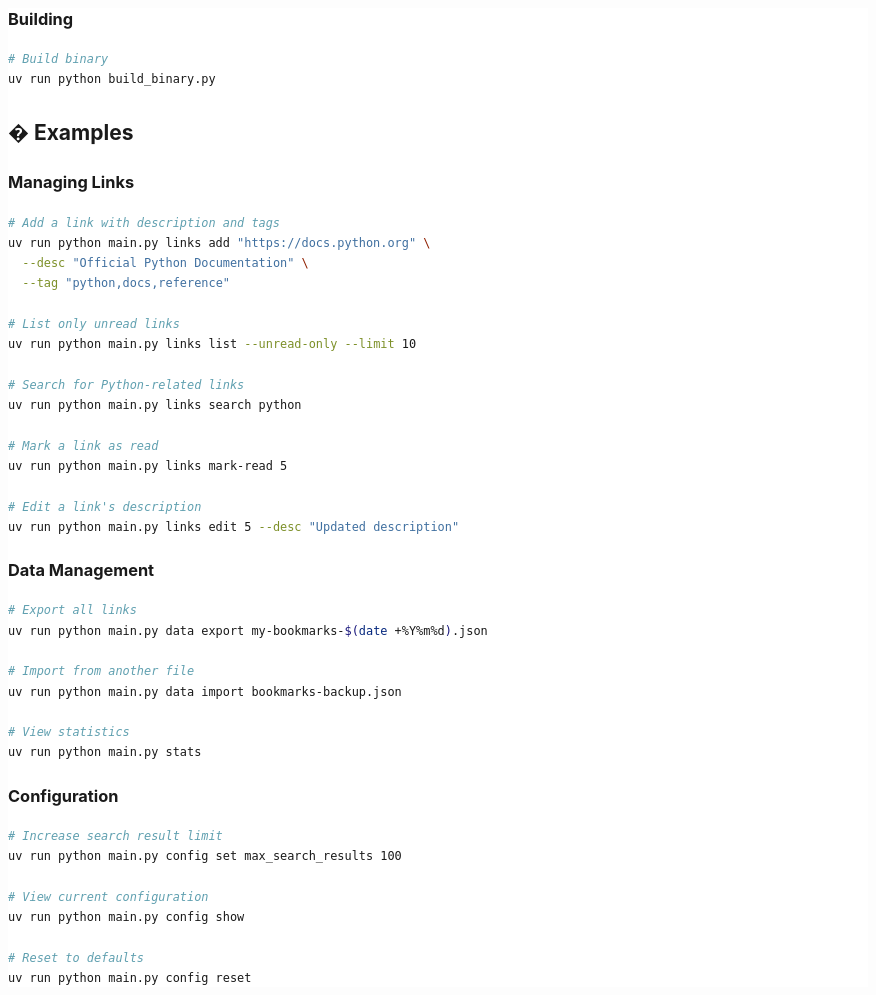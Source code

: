 ### Building
```bash
# Build binary
uv run python build_binary.py
```

## � Examples

### Managing Links
```bash
# Add a link with description and tags
uv run python main.py links add "https://docs.python.org" \
  --desc "Official Python Documentation" \
  --tag "python,docs,reference"

# List only unread links
uv run python main.py links list --unread-only --limit 10

# Search for Python-related links
uv run python main.py links search python

# Mark a link as read
uv run python main.py links mark-read 5

# Edit a link's description
uv run python main.py links edit 5 --desc "Updated description"
```

### Data Management
```bash
# Export all links
uv run python main.py data export my-bookmarks-$(date +%Y%m%d).json

# Import from another file
uv run python main.py data import bookmarks-backup.json

# View statistics
uv run python main.py stats
```

### Configuration
```bash
# Increase search result limit
uv run python main.py config set max_search_results 100

# View current configuration
uv run python main.py config show

# Reset to defaults
uv run python main.py config reset
```
